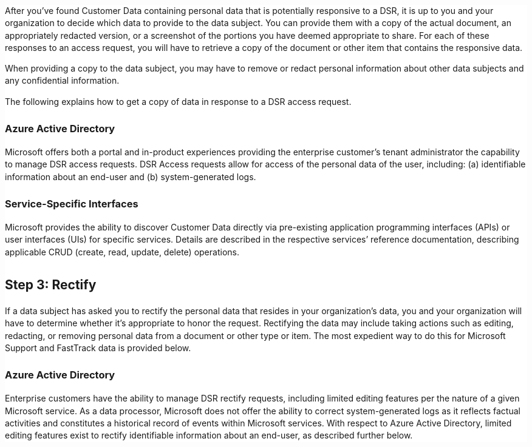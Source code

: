 After you’ve found Customer Data containing personal data that is potentially responsive to a DSR, it is up to you and your organization to decide which data to provide to the data subject. You can provide them with a copy of the actual document, an appropriately redacted version, or a screenshot of the portions you have deemed appropriate to share. For each of these responses to an access request, you will have to retrieve a copy of the document or other item that contains the responsive data.

When providing a copy to the data subject, you may have to remove or redact personal information about other data subjects and any confidential information.

<span id="_Using_Content_Search_1" class="anchor"></span>The following explains how to get a copy of data in response to a DSR access request.

<span id="_Rectify" class="anchor"><span id="_Ref511119463" class="anchor"><span id="_Toc511122665" class="anchor"><span id="_Toc511120758" class="anchor"><span id="_Toc511125171" class="anchor"><span id="_Toc511136238" class="anchor"><span id="_Toc511163881" class="anchor"><span id="_Toc511384810" class="anchor"></span></span></span></span></span></span></span></span>

### Azure Active Directory

<span id="_Forms_1" class="anchor"></span>Microsoft offers both a portal and in-product experiences providing the enterprise customer’s tenant administrator the capability to manage DSR access requests. DSR Access requests allow for access of the personal data of the user, including: (a) identifiable information about an end-user and (b) system-generated logs.

<span id="_Toc511384811" class="anchor"><span id="_Toc511163882" class="anchor"><span id="_Toc511136239" class="anchor"><span id="_Toc511125172" class="anchor"><span id="_Toc511120759" class="anchor"><span id="_Toc511122666" class="anchor"></span></span></span></span></span></span>
### Service-Specific Interfaces

Microsoft provides the ability to discover Customer Data directly via pre-existing application programming interfaces (APIs) or user interfaces (UIs) for specific services. Details are described in the respective services’ reference documentation, describing applicable CRUD (create, read, update, delete) operations.

<span id="_Sway" class="anchor"><span id="_Toc508792516" class="anchor"><span id="_Toc511122667" class="anchor"><span id="_Toc511120760" class="anchor"><span id="_Toc511125173" class="anchor"><span id="_Toc511136240" class="anchor"><span id="_Toc511163883" class="anchor"><span id="_Toc511384812" class="anchor"></span></span></span></span></span></span></span></span>
## Step 3: Rectify

If a data subject has asked you to rectify the personal data that resides in your organization’s data, you and your organization will have to determine whether it’s appropriate to honor the request. Rectifying the data may include taking actions such as editing, redacting, or removing personal data from a document or other type or item. The most expedient way to do this for Microsoft Support and FastTrack data is provided below.

<span id="_Toc511384813" class="anchor"><span id="_Toc511163884" class="anchor"><span id="_Toc511136241" class="anchor"><span id="_Toc511125174" class="anchor"><span id="_Toc511120761" class="anchor"><span id="_Toc511122668" class="anchor"></span></span></span></span></span></span>
### Azure Active Directory

Enterprise customers have the ability to manage DSR rectify requests, including limited editing features per the nature of a given Microsoft service. As a data processor, Microsoft does not offer the ability to correct system-generated logs as it reflects factual activities and constitutes a historical record of events within Microsoft services. With respect to Azure Active Directory, limited editing features exist to rectify identifiable information about an end-user, as described further below.
